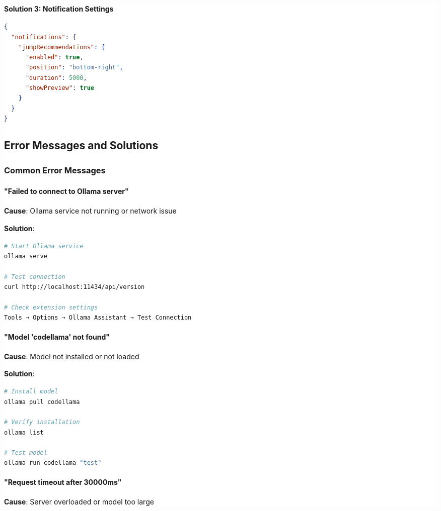 **Solution 3: Notification Settings**
```json
{
  "notifications": {
    "jumpRecommendations": {
      "enabled": true,
      "position": "bottom-right",
      "duration": 5000,
      "showPreview": true
    }
  }
}
```

## Error Messages and Solutions

### Common Error Messages

#### "Failed to connect to Ollama server"

**Cause**: Ollama service not running or network issue

**Solution**:
```bash
# Start Ollama service
ollama serve

# Test connection
curl http://localhost:11434/api/version

# Check extension settings
Tools → Options → Ollama Assistant → Test Connection
```

#### "Model 'codellama' not found"

**Cause**: Model not installed or not loaded

**Solution**:
```bash
# Install model
ollama pull codellama

# Verify installation
ollama list

# Test model
ollama run codellama "test"
```

#### "Request timeout after 30000ms"

**Cause**: Server overloaded or model too large
